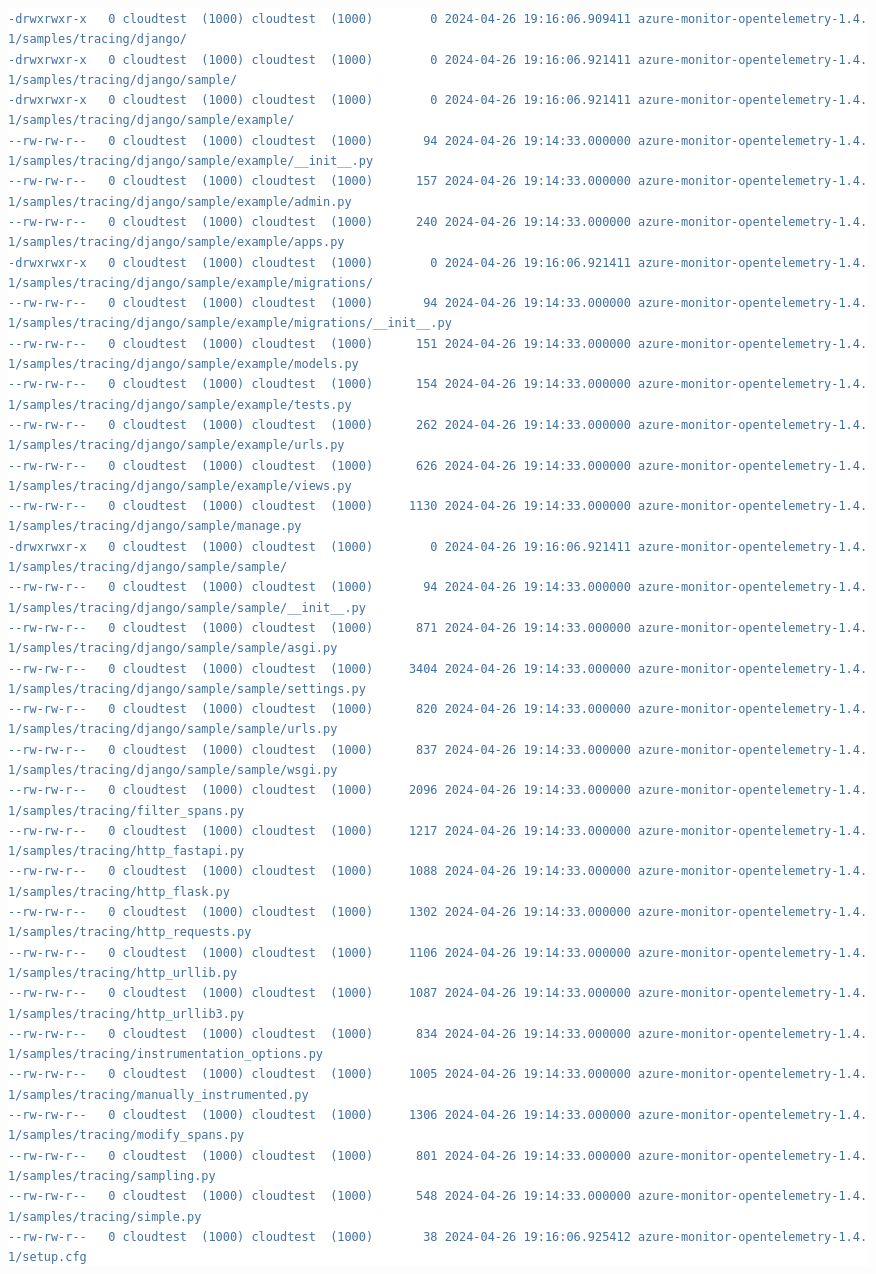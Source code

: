 ```diff
-drwxrwxr-x   0 cloudtest  (1000) cloudtest  (1000)        0 2024-04-26 19:16:06.909411 azure-monitor-opentelemetry-1.4.1/samples/tracing/django/
-drwxrwxr-x   0 cloudtest  (1000) cloudtest  (1000)        0 2024-04-26 19:16:06.921411 azure-monitor-opentelemetry-1.4.1/samples/tracing/django/sample/
-drwxrwxr-x   0 cloudtest  (1000) cloudtest  (1000)        0 2024-04-26 19:16:06.921411 azure-monitor-opentelemetry-1.4.1/samples/tracing/django/sample/example/
--rw-rw-r--   0 cloudtest  (1000) cloudtest  (1000)       94 2024-04-26 19:14:33.000000 azure-monitor-opentelemetry-1.4.1/samples/tracing/django/sample/example/__init__.py
--rw-rw-r--   0 cloudtest  (1000) cloudtest  (1000)      157 2024-04-26 19:14:33.000000 azure-monitor-opentelemetry-1.4.1/samples/tracing/django/sample/example/admin.py
--rw-rw-r--   0 cloudtest  (1000) cloudtest  (1000)      240 2024-04-26 19:14:33.000000 azure-monitor-opentelemetry-1.4.1/samples/tracing/django/sample/example/apps.py
-drwxrwxr-x   0 cloudtest  (1000) cloudtest  (1000)        0 2024-04-26 19:16:06.921411 azure-monitor-opentelemetry-1.4.1/samples/tracing/django/sample/example/migrations/
--rw-rw-r--   0 cloudtest  (1000) cloudtest  (1000)       94 2024-04-26 19:14:33.000000 azure-monitor-opentelemetry-1.4.1/samples/tracing/django/sample/example/migrations/__init__.py
--rw-rw-r--   0 cloudtest  (1000) cloudtest  (1000)      151 2024-04-26 19:14:33.000000 azure-monitor-opentelemetry-1.4.1/samples/tracing/django/sample/example/models.py
--rw-rw-r--   0 cloudtest  (1000) cloudtest  (1000)      154 2024-04-26 19:14:33.000000 azure-monitor-opentelemetry-1.4.1/samples/tracing/django/sample/example/tests.py
--rw-rw-r--   0 cloudtest  (1000) cloudtest  (1000)      262 2024-04-26 19:14:33.000000 azure-monitor-opentelemetry-1.4.1/samples/tracing/django/sample/example/urls.py
--rw-rw-r--   0 cloudtest  (1000) cloudtest  (1000)      626 2024-04-26 19:14:33.000000 azure-monitor-opentelemetry-1.4.1/samples/tracing/django/sample/example/views.py
--rw-rw-r--   0 cloudtest  (1000) cloudtest  (1000)     1130 2024-04-26 19:14:33.000000 azure-monitor-opentelemetry-1.4.1/samples/tracing/django/sample/manage.py
-drwxrwxr-x   0 cloudtest  (1000) cloudtest  (1000)        0 2024-04-26 19:16:06.921411 azure-monitor-opentelemetry-1.4.1/samples/tracing/django/sample/sample/
--rw-rw-r--   0 cloudtest  (1000) cloudtest  (1000)       94 2024-04-26 19:14:33.000000 azure-monitor-opentelemetry-1.4.1/samples/tracing/django/sample/sample/__init__.py
--rw-rw-r--   0 cloudtest  (1000) cloudtest  (1000)      871 2024-04-26 19:14:33.000000 azure-monitor-opentelemetry-1.4.1/samples/tracing/django/sample/sample/asgi.py
--rw-rw-r--   0 cloudtest  (1000) cloudtest  (1000)     3404 2024-04-26 19:14:33.000000 azure-monitor-opentelemetry-1.4.1/samples/tracing/django/sample/sample/settings.py
--rw-rw-r--   0 cloudtest  (1000) cloudtest  (1000)      820 2024-04-26 19:14:33.000000 azure-monitor-opentelemetry-1.4.1/samples/tracing/django/sample/sample/urls.py
--rw-rw-r--   0 cloudtest  (1000) cloudtest  (1000)      837 2024-04-26 19:14:33.000000 azure-monitor-opentelemetry-1.4.1/samples/tracing/django/sample/sample/wsgi.py
--rw-rw-r--   0 cloudtest  (1000) cloudtest  (1000)     2096 2024-04-26 19:14:33.000000 azure-monitor-opentelemetry-1.4.1/samples/tracing/filter_spans.py
--rw-rw-r--   0 cloudtest  (1000) cloudtest  (1000)     1217 2024-04-26 19:14:33.000000 azure-monitor-opentelemetry-1.4.1/samples/tracing/http_fastapi.py
--rw-rw-r--   0 cloudtest  (1000) cloudtest  (1000)     1088 2024-04-26 19:14:33.000000 azure-monitor-opentelemetry-1.4.1/samples/tracing/http_flask.py
--rw-rw-r--   0 cloudtest  (1000) cloudtest  (1000)     1302 2024-04-26 19:14:33.000000 azure-monitor-opentelemetry-1.4.1/samples/tracing/http_requests.py
--rw-rw-r--   0 cloudtest  (1000) cloudtest  (1000)     1106 2024-04-26 19:14:33.000000 azure-monitor-opentelemetry-1.4.1/samples/tracing/http_urllib.py
--rw-rw-r--   0 cloudtest  (1000) cloudtest  (1000)     1087 2024-04-26 19:14:33.000000 azure-monitor-opentelemetry-1.4.1/samples/tracing/http_urllib3.py
--rw-rw-r--   0 cloudtest  (1000) cloudtest  (1000)      834 2024-04-26 19:14:33.000000 azure-monitor-opentelemetry-1.4.1/samples/tracing/instrumentation_options.py
--rw-rw-r--   0 cloudtest  (1000) cloudtest  (1000)     1005 2024-04-26 19:14:33.000000 azure-monitor-opentelemetry-1.4.1/samples/tracing/manually_instrumented.py
--rw-rw-r--   0 cloudtest  (1000) cloudtest  (1000)     1306 2024-04-26 19:14:33.000000 azure-monitor-opentelemetry-1.4.1/samples/tracing/modify_spans.py
--rw-rw-r--   0 cloudtest  (1000) cloudtest  (1000)      801 2024-04-26 19:14:33.000000 azure-monitor-opentelemetry-1.4.1/samples/tracing/sampling.py
--rw-rw-r--   0 cloudtest  (1000) cloudtest  (1000)      548 2024-04-26 19:14:33.000000 azure-monitor-opentelemetry-1.4.1/samples/tracing/simple.py
--rw-rw-r--   0 cloudtest  (1000) cloudtest  (1000)       38 2024-04-26 19:16:06.925412 azure-monitor-opentelemetry-1.4.1/setup.cfg
```
